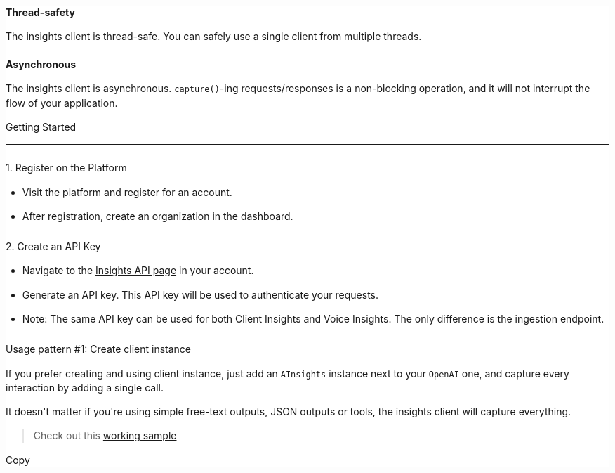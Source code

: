 [](#thread-safety)

**Thread-safety**

The insights client is thread-safe. You can safely use a single client from multiple threads.

#### 

[](#asynchronous)

**Asynchronous**

The insights client is asynchronous. `capture()`\-ing requests/responses is a non-blocking operation, and it will not interrupt the flow of your application.

[](#getting-started)

Getting Started


-----------------------------------------

### 

[](#id-1.-register-on-the-platform)

1\. Register on the Platform

*   Visit the platform and register for an account.
    
*   After registration, create an organization in the dashboard.
    

### 

[](#id-2.-create-an-api-key)

2\. Create an API Key

*   Navigate to the [Insights API page](https://app.requesty.ai/insight-api)
     in your account.
    
*   Generate an API key. This API key will be used to authenticate your requests.
    
*   Note: The same API key can be used for both Client Insights and Voice Insights. The only difference is the ingestion endpoint.
    

### 

[](#usage-pattern-1-create-client-instance)

Usage pattern #1: Create client instance

If you prefer creating and using client instance, just add an `AInsights` instance next to your `OpenAI` one, and capture every interaction by adding a single call.

It doesn't matter if you're using simple free-text outputs, JSON outputs or tools, the insights client will capture everything.

> Check out this [working sample](https://github.com/requestyai/requestyai-python/blob/main/samples/openai/client_instance.py)

Copy
